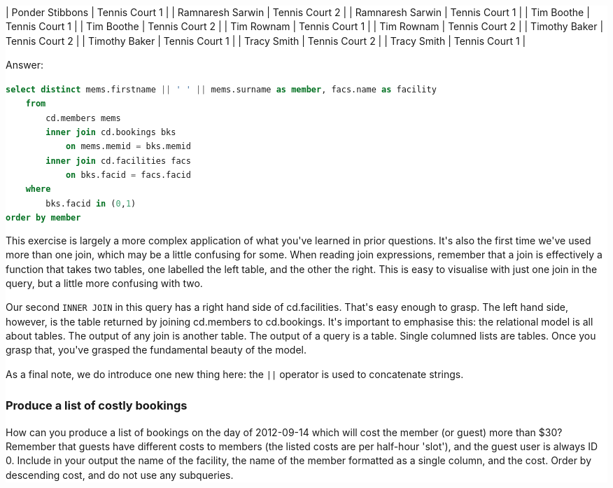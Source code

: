| Ponder Stibbons   | Tennis Court 1 |
| Ramnaresh Sarwin  | Tennis Court 2 |
| Ramnaresh Sarwin  | Tennis Court 1 |
| Tim Boothe        | Tennis Court 1 |
| Tim Boothe        | Tennis Court 2 |
| Tim Rownam        | Tennis Court 1 |
| Tim Rownam        | Tennis Court 2 |
| Timothy Baker     | Tennis Court 2 |
| Timothy Baker     | Tennis Court 1 |
| Tracy Smith       | Tennis Court 2 |
| Tracy Smith       | Tennis Court 1 |


Answer:

```sql
select distinct mems.firstname || ' ' || mems.surname as member, facs.name as facility
	from 
		cd.members mems
		inner join cd.bookings bks
			on mems.memid = bks.memid
		inner join cd.facilities facs
			on bks.facid = facs.facid
	where
		bks.facid in (0,1)
order by member          
```

This exercise is largely a more complex application of what you've learned  in prior questions. It's also the first time we've used more than one  join, which may be a little confusing for some. When reading join  expressions, remember that a join is effectively a function that takes  two tables, one labelled the left table, and the other the right. This  is easy to visualise with just one join in the query, but a little more  confusing with two.

Our second `INNER JOIN` in this query has a right hand side of cd.facilities. That's easy  enough to grasp. The left hand side, however, is the table returned by  joining cd.members to cd.bookings. It's important to emphasise this: the relational model is all about tables. The output of any join is another table. The output of a query is a table. Single columned lists are  tables. Once you grasp that, you've grasped the fundamental beauty of  the model.

As a final note, we do introduce one new thing here: the `||` operator is used to concatenate strings.



### Produce a list of costly bookings

How can you produce a list of bookings on the day of 2012-09-14 which  will cost the member (or guest) more than $30? Remember that guests have different costs to members (the listed costs are per half-hour 'slot'), and the guest user is always ID 0. Include in your output the name of  the facility, the name of the member formatted as a single column, and  the cost. Order by descending cost, and do not use any subqueries. 
